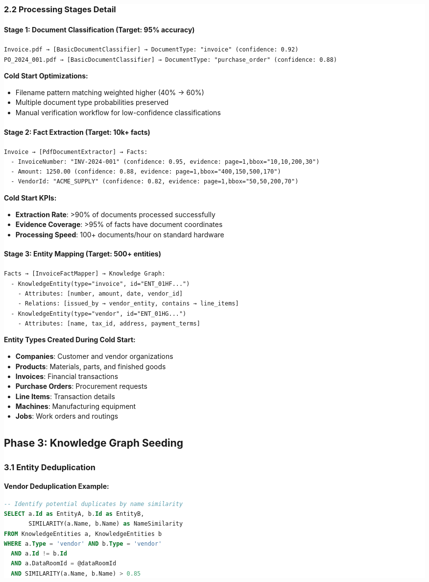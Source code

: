 ### 2.2 Processing Stages Detail

#### Stage 1: Document Classification (Target: 95% accuracy)
```
Invoice.pdf → [BasicDocumentClassifier] → DocumentType: "invoice" (confidence: 0.92)
PO_2024_001.pdf → [BasicDocumentClassifier] → DocumentType: "purchase_order" (confidence: 0.88)
```

**Cold Start Optimizations:**
- Filename pattern matching weighted higher (40% → 60%)
- Multiple document type probabilities preserved
- Manual verification workflow for low-confidence classifications

#### Stage 2: Fact Extraction (Target: 10k+ facts)
```
Invoice → [PdfDocumentExtractor] → Facts:
  - InvoiceNumber: "INV-2024-001" (confidence: 0.95, evidence: page=1,bbox="10,10,200,30")
  - Amount: 1250.00 (confidence: 0.88, evidence: page=1,bbox="400,150,500,170")
  - VendorId: "ACME_SUPPLY" (confidence: 0.82, evidence: page=1,bbox="50,50,200,70")
```

**Cold Start KPIs:**
- **Extraction Rate**: >90% of documents processed successfully  
- **Evidence Coverage**: >95% of facts have document coordinates
- **Processing Speed**: 100+ documents/hour on standard hardware

#### Stage 3: Entity Mapping (Target: 500+ entities)
```
Facts → [InvoiceFactMapper] → Knowledge Graph:
  - KnowledgeEntity(type="invoice", id="ENT_01HF...")
    - Attributes: [number, amount, date, vendor_id]
    - Relations: [issued_by → vendor_entity, contains → line_items]
  - KnowledgeEntity(type="vendor", id="ENT_01HG...")
    - Attributes: [name, tax_id, address, payment_terms]
```

**Entity Types Created During Cold Start:**
- **Companies**: Customer and vendor organizations
- **Products**: Materials, parts, and finished goods  
- **Invoices**: Financial transactions
- **Purchase Orders**: Procurement requests
- **Line Items**: Transaction details
- **Machines**: Manufacturing equipment
- **Jobs**: Work orders and routings

## Phase 3: Knowledge Graph Seeding

### 3.1 Entity Deduplication

**Vendor Deduplication Example:**
```sql
-- Identify potential duplicates by name similarity
SELECT a.Id as EntityA, b.Id as EntityB, 
       SIMILARITY(a.Name, b.Name) as NameSimilarity
FROM KnowledgeEntities a, KnowledgeEntities b  
WHERE a.Type = 'vendor' AND b.Type = 'vendor'
  AND a.Id != b.Id
  AND a.DataRoomId = @dataRoomId
  AND SIMILARITY(a.Name, b.Name) > 0.85
```

